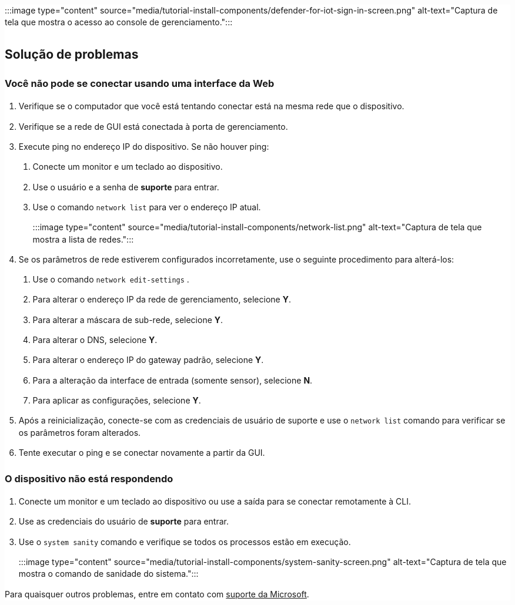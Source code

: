    :::image type="content" source="media/tutorial-install-components/defender-for-iot-sign-in-screen.png" alt-text="Captura de tela que mostra o acesso ao console de gerenciamento.":::

## <a name="troubleshooting"></a>Solução de problemas

### <a name="you-cant-connect-by-using-a-web-interface"></a>Você não pode se conectar usando uma interface da Web

1. Verifique se o computador que você está tentando conectar está na mesma rede que o dispositivo.

1. Verifique se a rede de GUI está conectada à porta de gerenciamento.

1. Execute ping no endereço IP do dispositivo. Se não houver ping:

   1. Conecte um monitor e um teclado ao dispositivo.

   1. Use o usuário e a senha de **suporte** para entrar.

   1. Use o comando `network list` para ver o endereço IP atual.

      :::image type="content" source="media/tutorial-install-components/network-list.png" alt-text="Captura de tela que mostra a lista de redes.":::

1. Se os parâmetros de rede estiverem configurados incorretamente, use o seguinte procedimento para alterá-los:

   1. Use o comando `network edit-settings` .

   1. Para alterar o endereço IP da rede de gerenciamento, selecione **Y**.

   1. Para alterar a máscara de sub-rede, selecione **Y**.

   1. Para alterar o DNS, selecione **Y**.

   1. Para alterar o endereço IP do gateway padrão, selecione **Y**.

   1. Para a alteração da interface de entrada (somente sensor), selecione **N**.

   1. Para aplicar as configurações, selecione **Y**.

1. Após a reinicialização, conecte-se com as credenciais de usuário de suporte e use o `network list` comando para verificar se os parâmetros foram alterados.

1. Tente executar o ping e se conectar novamente a partir da GUI.

### <a name="the-appliance-isnt-responding"></a>O dispositivo não está respondendo

1. Conecte um monitor e um teclado ao dispositivo ou use a saída para se conectar remotamente à CLI.

1. Use as credenciais do usuário de **suporte** para entrar.

1. Use o `system sanity` comando e verifique se todos os processos estão em execução.

    :::image type="content" source="media/tutorial-install-components/system-sanity-screen.png" alt-text="Captura de tela que mostra o comando de sanidade do sistema.":::

Para quaisquer outros problemas, entre em contato com [suporte da Microsoft](https://support.microsoft.com/en-us/supportforbusiness/productselection?sapId=82c88f35-1b8e-f274-ec11-c6efdd6dd099).
